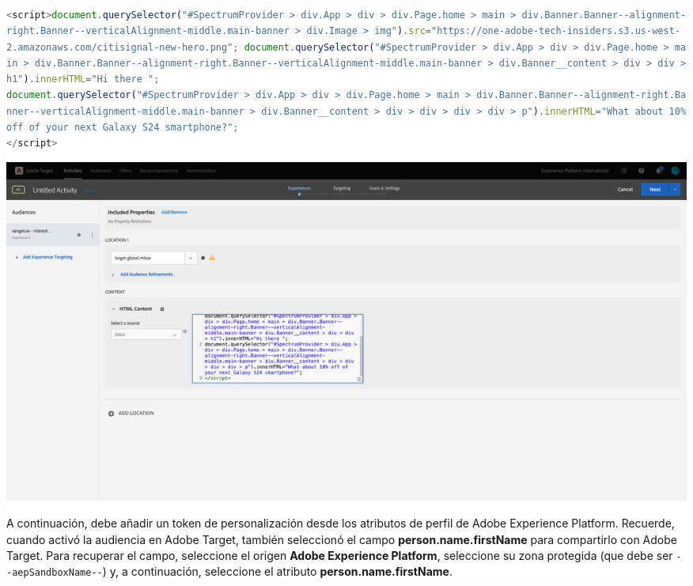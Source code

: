 ```javascript
<script>document.querySelector("#SpectrumProvider > div.App > div > div.Page.home > main > div.Banner.Banner--alignment-right.Banner--verticalAlignment-middle.main-banner > div.Image > img").src="https://one-adobe-tech-insiders.s3.us-west-2.amazonaws.com/citisignal-new-hero.png"; document.querySelector("#SpectrumProvider > div.App > div > div.Page.home > main > div.Banner.Banner--alignment-right.Banner--verticalAlignment-middle.main-banner > div.Banner__content > div > div > h1").innerHTML="Hi there ";
document.querySelector("#SpectrumProvider > div.App > div > div.Page.home > main > div.Banner.Banner--alignment-right.Banner--verticalAlignment-middle.main-banner > div.Banner__content > div > div > div > div > p").innerHTML="What about 10% off of your next Galaxy S24 smartphone?";
</script>
```

![RTCDP](./images/atform6.png)

A continuación, debe añadir un token de personalización desde los atributos de perfil de Adobe Experience Platform. Recuerde, cuando activó la audiencia en Adobe Target, también seleccionó el campo **person.name.firstName** para compartirlo con Adobe Target. Para recuperar el campo, seleccione el origen **Adobe Experience Platform**, seleccione su zona protegida (que debe ser `--aepSandboxName--`) y, a continuación, seleccione el atributo **person.name.firstName**.
